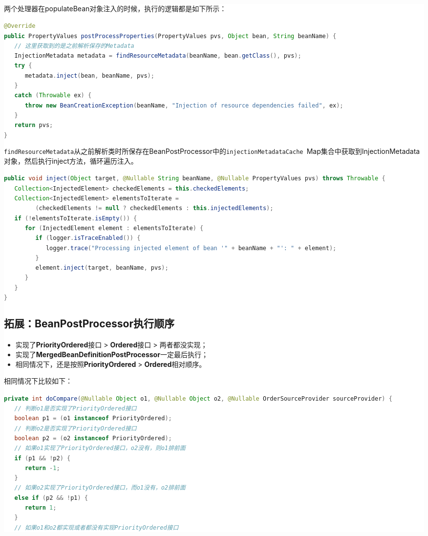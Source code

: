 



两个处理器在populateBean对象注入的时候，执行的逻辑都是如下所示：

```java
@Override
public PropertyValues postProcessProperties(PropertyValues pvs, Object bean, String beanName) {
   // 这里获取到的是之前解析保存的Metadata
   InjectionMetadata metadata = findResourceMetadata(beanName, bean.getClass(), pvs);
   try {
      metadata.inject(bean, beanName, pvs);
   }
   catch (Throwable ex) {
      throw new BeanCreationException(beanName, "Injection of resource dependencies failed", ex);
   }
   return pvs;
}
```

`findResourceMetadata`从之前解析类时所保存在BeanPostProcessor中的`injectionMetadataCache `Map集合中获取到InjectionMetadata对象，然后执行inject方法，循环遍历注入。

```java
public void inject(Object target, @Nullable String beanName, @Nullable PropertyValues pvs) throws Throwable {
   Collection<InjectedElement> checkedElements = this.checkedElements;
   Collection<InjectedElement> elementsToIterate =
         (checkedElements != null ? checkedElements : this.injectedElements);
   if (!elementsToIterate.isEmpty()) {
      for (InjectedElement element : elementsToIterate) {
         if (logger.isTraceEnabled()) {
            logger.trace("Processing injected element of bean '" + beanName + "': " + element);
         }
         element.inject(target, beanName, pvs);
      }
   }
}
```





## 拓展：BeanPostProcessor执行顺序

- 实现了**PriorityOrdered**接口 > **Ordered**接口 > 两者都没实现；
- 实现了**MergedBeanDefinitionPostProcessor**一定最后执行；
- 相同情况下，还是按照**PriorityOrdered** > **Ordered**相对顺序。



相同情况下比较如下：

```Java
private int doCompare(@Nullable Object o1, @Nullable Object o2, @Nullable OrderSourceProvider sourceProvider) {
   // 判断o1是否实现了PriorityOrdered接口
   boolean p1 = (o1 instanceof PriorityOrdered);
   // 判断o2是否实现了PriorityOrdered接口
   boolean p2 = (o2 instanceof PriorityOrdered);
   // 如果o1实现了PriorityOrdered接口，o2没有，则o1排前面
   if (p1 && !p2) {
      return -1;
   }
   // 如果o2实现了PriorityOrdered接口，而o1没有，o2排前面
   else if (p2 && !p1) {
      return 1;
   }
   // 如果o1和o2都实现或者都没有实现PriorityOrdered接口
```